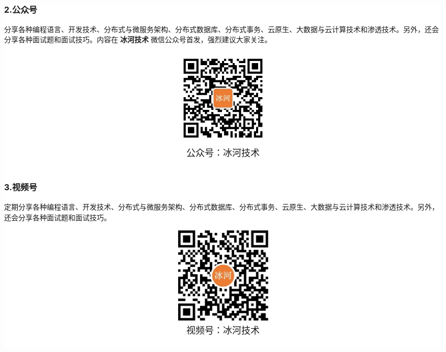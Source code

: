 

### 2.公众号

分享各种编程语言、开发技术、分布式与微服务架构、分布式数据库、分布式事务、云原生、大数据与云计算技术和渗透技术。另外，还会分享各种面试题和面试技巧。内容在 **冰河技术** 微信公众号首发，强烈建议大家关注。

<div align="center">
    <img src="images/ice_wechat.jpg?raw=true" width="180px">
    <div style="font-size: 18px;">公众号：冰河技术</div>
    <br/>
</div>



### 3.视频号

定期分享各种编程语言、开发技术、分布式与微服务架构、分布式数据库、分布式事务、云原生、大数据与云计算技术和渗透技术。另外，还会分享各种面试题和面试技巧。

<div align="center">
    <img src="images/ice_video.png?raw=true" width="180px">
    <div style="font-size: 18px;">视频号：冰河技术</div>
    <br/>
</div>
